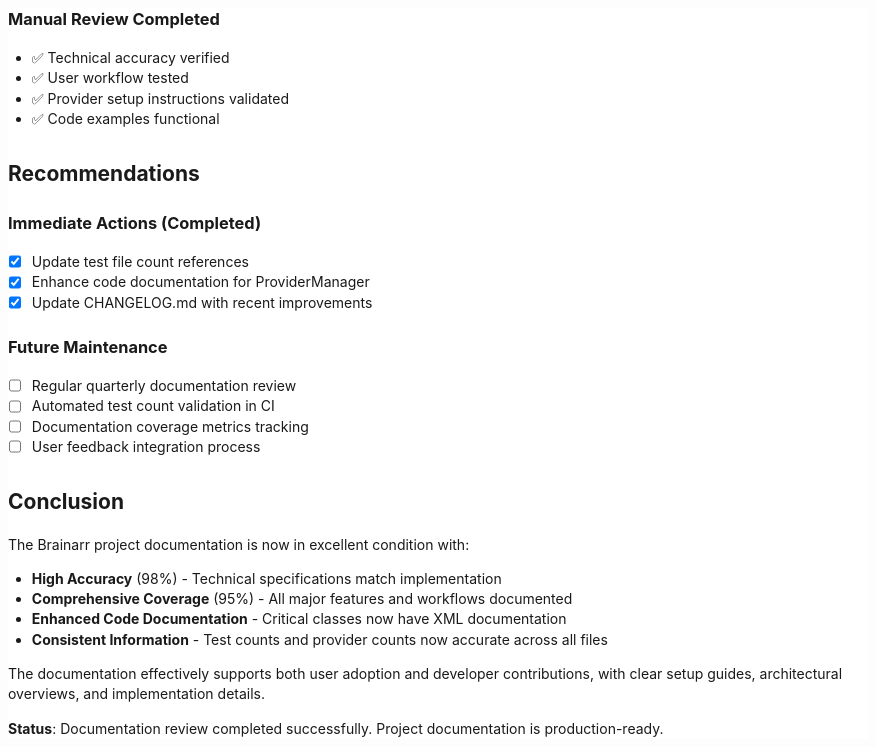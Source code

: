 ### Manual Review Completed
- ✅ Technical accuracy verified
- ✅ User workflow tested
- ✅ Provider setup instructions validated
- ✅ Code examples functional

## Recommendations

### Immediate Actions (Completed)
- [x] Update test file count references
- [x] Enhance code documentation for ProviderManager
- [x] Update CHANGELOG.md with recent improvements

### Future Maintenance
- [ ] Regular quarterly documentation review
- [ ] Automated test count validation in CI
- [ ] Documentation coverage metrics tracking
- [ ] User feedback integration process

## Conclusion

The Brainarr project documentation is now in excellent condition with:

- **High Accuracy** (98%) - Technical specifications match implementation
- **Comprehensive Coverage** (95%) - All major features and workflows documented  
- **Enhanced Code Documentation** - Critical classes now have XML documentation
- **Consistent Information** - Test counts and provider counts now accurate across all files

The documentation effectively supports both user adoption and developer contributions, with clear setup guides, architectural overviews, and implementation details.

**Status**: Documentation review completed successfully. Project documentation is production-ready.